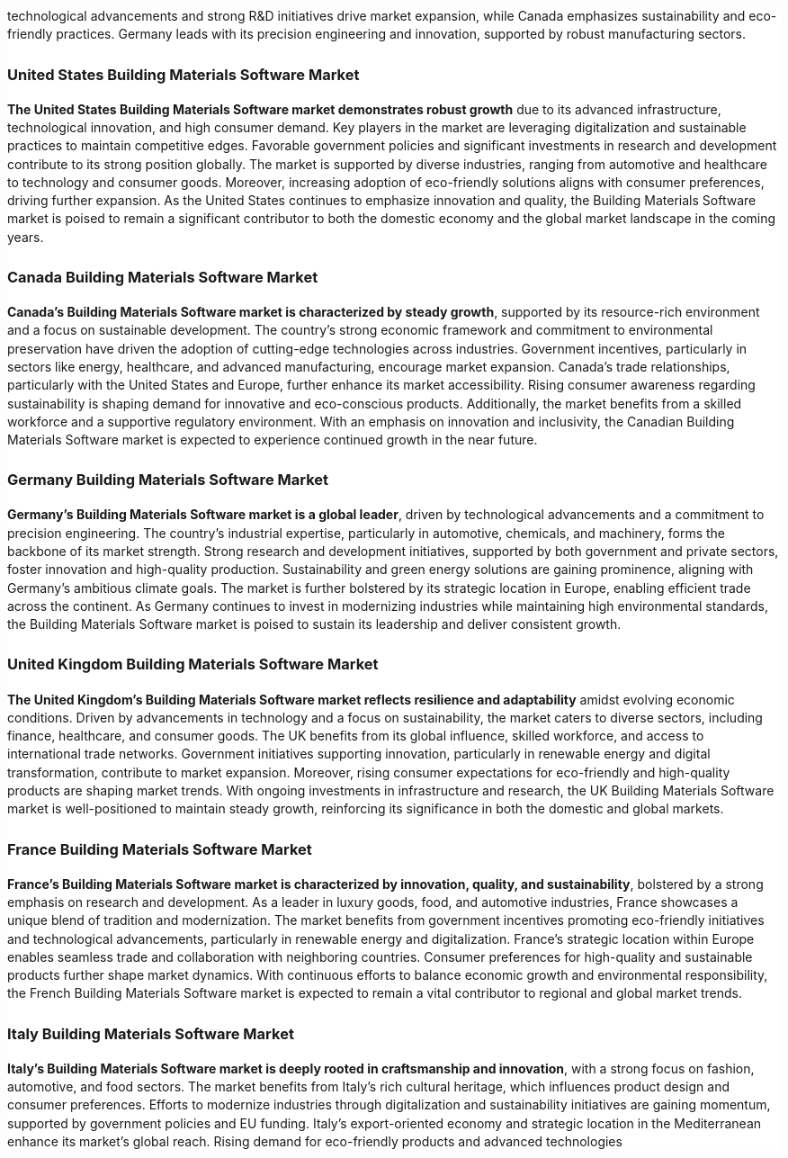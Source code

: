 technological advancements and strong R&amp;D initiatives drive market expansion, while Canada emphasizes sustainability and eco-friendly practices. Germany leads with its precision engineering and innovation, supported by robust manufacturing sectors.</span></em></p></blockquote><h3><strong>United States Building Materials Software Market</strong></h3><p><strong>The United States Building Materials Software market demonstrates robust growth</strong> due to its advanced infrastructure, technological innovation, and high consumer demand. Key players in the market are leveraging digitalization and sustainable practices to maintain competitive edges. Favorable government policies and significant investments in research and development contribute to its strong position globally. The market is supported by diverse industries, ranging from automotive and healthcare to technology and consumer goods. Moreover, increasing adoption of eco-friendly solutions aligns with consumer preferences, driving further expansion. As the United States continues to emphasize innovation and quality, the Building Materials Software market is poised to remain a significant contributor to both the domestic economy and the global market landscape in the coming years.</p><h3><strong>Canada Building Materials Software Market</strong></h3><p><strong>Canada&rsquo;s Building Materials Software market is characterized by steady growth</strong>, supported by its resource-rich environment and a focus on sustainable development. The country&rsquo;s strong economic framework and commitment to environmental preservation have driven the adoption of cutting-edge technologies across industries. Government incentives, particularly in sectors like energy, healthcare, and advanced manufacturing, encourage market expansion. Canada&rsquo;s trade relationships, particularly with the United States and Europe, further enhance its market accessibility. Rising consumer awareness regarding sustainability is shaping demand for innovative and eco-conscious products. Additionally, the market benefits from a skilled workforce and a supportive regulatory environment. With an emphasis on innovation and inclusivity, the Canadian Building Materials Software market is expected to experience continued growth in the near future.</p><h3><strong>Germany Building Materials Software Market</strong></h3><p><strong>Germany&rsquo;s Building Materials Software market is a global leader</strong>, driven by technological advancements and a commitment to precision engineering. The country&rsquo;s industrial expertise, particularly in automotive, chemicals, and machinery, forms the backbone of its market strength. Strong research and development initiatives, supported by both government and private sectors, foster innovation and high-quality production. Sustainability and green energy solutions are gaining prominence, aligning with Germany&rsquo;s ambitious climate goals. The market is further bolstered by its strategic location in Europe, enabling efficient trade across the continent. As Germany continues to invest in modernizing industries while maintaining high environmental standards, the Building Materials Software market is poised to sustain its leadership and deliver consistent growth.</p><h3><strong>United Kingdom Building Materials Software Market</strong></h3><p><strong>The United Kingdom&rsquo;s Building Materials Software market reflects resilience and adaptability</strong> amidst evolving economic conditions. Driven by advancements in technology and a focus on sustainability, the market caters to diverse sectors, including finance, healthcare, and consumer goods. The UK benefits from its global influence, skilled workforce, and access to international trade networks. Government initiatives supporting innovation, particularly in renewable energy and digital transformation, contribute to market expansion. Moreover, rising consumer expectations for eco-friendly and high-quality products are shaping market trends. With ongoing investments in infrastructure and research, the UK Building Materials Software market is well-positioned to maintain steady growth, reinforcing its significance in both the domestic and global markets.</p><h3><strong>France Building Materials Software Market</strong></h3><p><strong>France&rsquo;s Building Materials Software market is characterized by innovation, quality, and sustainability</strong>, bolstered by a strong emphasis on research and development. As a leader in luxury goods, food, and automotive industries, France showcases a unique blend of tradition and modernization. The market benefits from government incentives promoting eco-friendly initiatives and technological advancements, particularly in renewable energy and digitalization. France&rsquo;s strategic location within Europe enables seamless trade and collaboration with neighboring countries. Consumer preferences for high-quality and sustainable products further shape market dynamics. With continuous efforts to balance economic growth and environmental responsibility, the French Building Materials Software market is expected to remain a vital contributor to regional and global market trends.</p><h3><strong>Italy Building Materials Software Market</strong></h3><p><strong>Italy&rsquo;s Building Materials Software market is deeply rooted in craftsmanship and innovation</strong>, with a strong focus on fashion, automotive, and food sectors. The market benefits from Italy&rsquo;s rich cultural heritage, which influences product design and consumer preferences. Efforts to modernize industries through digitalization and sustainability initiatives are gaining momentum, supported by government policies and EU funding. Italy&rsquo;s export-oriented economy and strategic location in the Mediterranean enhance its market&rsquo;s global reach. Rising demand for eco-friendly products and advanced technologies